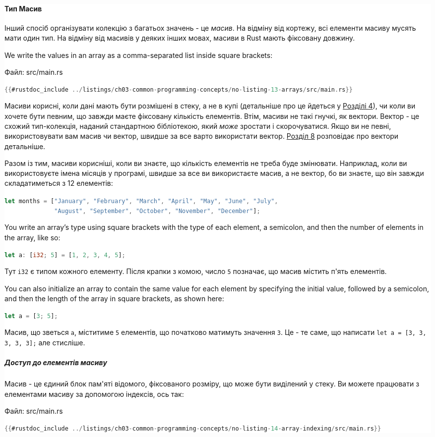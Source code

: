 #### Тип Масив

Інший спосіб організувати колекцію з багатьох значень - це *масив*. На відміну від кортежу, всі елементи масиву мусять мати один тип. На відміну від масивів у деяких інших мовах, масиви в Rust мають фіксовану довжину.

We write the values in an array as a comma-separated list inside square brackets:

<span class="filename">Файл: src/main.rs</span>

```rust
{{#rustdoc_include ../listings/ch03-common-programming-concepts/no-listing-13-arrays/src/main.rs}}
```

Масиви корисні, коли дані мають бути розмішені в стеку, а не в купі (детальніше про це йдеться у [Розділі 4][stack-and-heap]), чи коли ви хочете бути певним, що завжди маєте фіксовану кількість елементів. Втім, масиви не такі гнучкі, як вектори. Вектор - це схожий тип-колекція, наданий стандартною бібліотекою, який *може* зростати і скорочуватися. Якщо ви не певні, використовувати вам масив чи вектор, швидше за все варто використати вектор. [Розділ 8][vectors] розповідає про вектори детальніше.

Разом із тим, масиви корисніші, коли ви знаєте, що кількість елементів не треба буде змінювати. Наприклад, коли ви використовуєте імена місяців у програмі, швидше за все ви використаєте масив, а не вектор, бо ви знаєте, що він завжди складатиметься з 12 елементів:

```rust
let months = ["January", "February", "March", "April", "May", "June", "July",
              "August", "September", "October", "November", "December"];
```

You write an array’s type using square brackets with the type of each element, a semicolon, and then the number of elements in the array, like so:

```rust
let a: [i32; 5] = [1, 2, 3, 4, 5];
```

Тут `i32` є типом кожного елементу. Після крапки з комою, число `5` позначає, що масив містить п'ять елементів.

You can also initialize an array to contain the same value for each element by specifying the initial value, followed by a semicolon, and then the length of the array in square brackets, as shown here:

```rust
let a = [3; 5];
```

Масив, що зветься `a`, міститиме `5` елементів, що початково матимуть значення `3`. Це - те саме, що написати `let a = [3, 3, 3, 3, 3];` але стисліше.

##### Доступ до елементів масиву

Масив - це єдиний блок пам'яті відомого, фіксованого розміру, що може бути виділений у стеку. Ви можете працювати з елементами масиву за допомогою індексів, ось так:

<span class="filename">Файл: src/main.rs</span>

```rust
{{#rustdoc_include ../listings/ch03-common-programming-concepts/no-listing-14-array-indexing/src/main.rs}}
```


[control-flow]: ch03-05-control-flow.html#control-flow
[strings]: ch08-02-strings.html#storing-utf-8-encoded-text-with-strings
[stack-and-heap]: ch04-01-what-is-ownership.html#the-stack-and-the-heap
[vectors]: ch08-01-vectors.html
[unrecoverable-errors-with-panic]: ch09-01-unrecoverable-errors-with-panic.html
[appendix_b]: appendix-02-operators.md